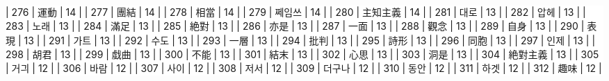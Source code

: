| 276 | 運動 | 14 |
| 277 | 團結 | 14 |
| 278 | 相當 | 14 |
| 279 | 쩨임쓰 | 14 |
| 280 | 主知主義 | 14 |
| 281 | 대로 | 13 |
| 282 | 압헤 | 13 |
| 283 | 노래 | 13 |
| 284 | 滿足 | 13 |
| 285 | 絶對 | 13 |
| 286 | 亦是 | 13 |
| 287 | 一面 | 13 |
| 288 | 觀念 | 13 |
| 289 | 自身 | 13 |
| 290 | 表現 | 13 |
| 291 | 가트 | 13 |
| 292 | 수도 | 13 |
| 293 | 一層 | 13 |
| 294 | 批判 | 13 |
| 295 | 詩形 | 13 |
| 296 | 同胞 | 13 |
| 297 | 인제 | 13 |
| 298 | 胡君 | 13 |
| 299 | 戱曲 | 13 |
| 300 | 不能 | 13 |
| 301 | 結末 | 13 |
| 302 | 心思 | 13 |
| 303 | 洞是 | 13 |
| 304 | 絶對主義 | 13 |
| 305 | 거긔 | 12 |
| 306 | 바람 | 12 |
| 307 | 사이 | 12 |
| 308 | 저서 | 12 |
| 309 | 더구나 | 12 |
| 310 | 동안 | 12 |
| 311 | 하겟 | 12 |
| 312 | 趣味 | 12 |